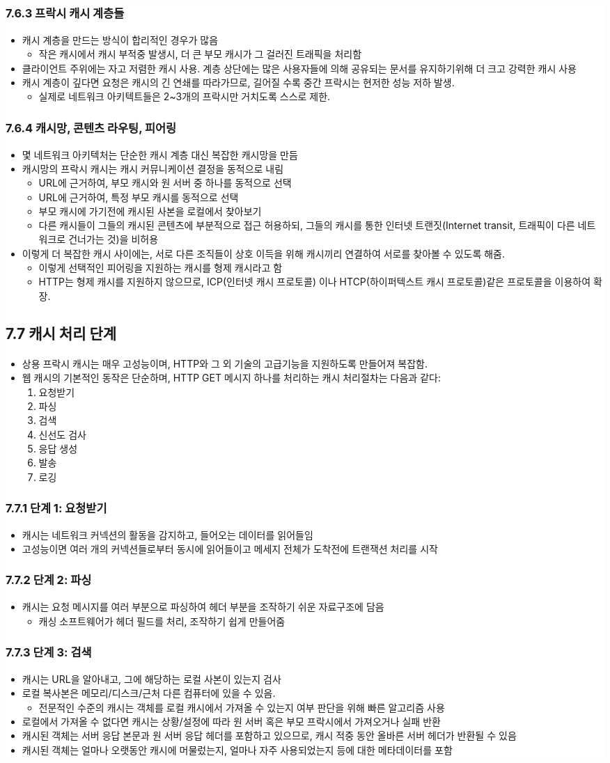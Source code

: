 ### 7.6.3 프락시 캐시 계층들

- 캐시 계층을 만드는 방식이 합리적인 경우가 많음
    - 작은 캐시에서 캐시 부적중 발생시, 더 큰 부모 캐시가 그 걸러진 트래픽을 처리함
- 클라이언트 주위에는 자고 저렴한 캐시 사용. 계층 상단에는 많은 사용자들에 의해 공유되는 문서를 유지하기위해 더 크고 강력한 캐시 사용
- 캐시 계층이 깊다면 요청은 캐시의 긴 연쇄를 따라가므로, 길어질 수록 중간 프락시는 현저한 성능 저하 발생.
    - 실제로 네트워크 아키텍트들은 2~3개의 프락시만 거치도록 스스로 제한.

### 7.6.4 캐시망, 콘텐츠 라우팅, 피어링

- 몇 네트워크 아키텍처는 단순한 캐시 계층 대신 복잡한 캐시망을 만듬
- 캐시망의 프락시 캐시는  캐시 커뮤니케이션 결정을 동적으로 내림
    - URL에 근거하여, 부모 캐시와 원 서버 중 하나를 동적으로 선택
    - URL에 근거하여, 특정 부모 캐시를 동적으로 선택
    - 부모 캐시에 가기전에 캐시된 사본을 로컬에서 찾아보기
    - 다른 캐시들이 그들의 캐시된 콘텐츠에 부분적으로 접근 허용하되, 그들의 캐시를 통한 인터넷 트랜짓(Internet transit, 트래픽이 다른 네트워크로 건너가는 것)을 비허용
- 이렇게 더 복잡한 캐시 사이에는, 서로 다른 조직들이 상호 이득을 위해 캐시끼리 연결하여 서로를 찾아볼 수 있도록 해줌.
    - 이렇게 선택적인 피어링을 지원하는 캐시를 형제 캐시라고 함
    - HTTP는 형제 캐시를 지원하지 않으므로, ICP(인터넷 캐시 프로토콜) 이나 HTCP(하이퍼텍스트 캐시 프로토콜)같은 프로토콜을 이용하여 확장.

## 7.7 캐시 처리 단계

- 상용 프락시 캐시는 매우 고성능이며, HTTP와 그 외 기술의 고급기능을 지원하도록 만들어져 복잡함.
- 웹 캐시의 기본적인 동작은 단순하며, HTTP GET 메시지 하나를 처리하는 캐시 처리절차는 다음과 같다:
    1. 요청받기
    2. 파싱
    3. 검색
    4. 신선도 검사
    5. 응답 생성
    6. 발송
    7. 로깅

### 7.7.1 단계 1: 요청받기

- 캐시는 네트워크 커넥션의 활동을 감지하고, 들어오는 데이터를 읽어들임
- 고성능이면 여러 개의 커넥션들로부터 동시에 읽어들이고 메세지 전체가 도착전에 트랜잭션 처리를 시작

### 7.7.2 단계 2: 파싱

- 캐시는 요청 메시지를 여러 부분으로 파싱하여 헤더 부분을 조작하기 쉬운 자료구조에 담음
    - 캐싱 소프트웨어가 헤더 필드를 처리, 조작하기 쉽게 만들어줌

### 7.7.3 단계 3: 검색

- 캐시는 URL을 알아내고, 그에 해당하는 로컬 사본이 있는지 검사
- 로컬 복사본은 메모리/디스크/근처 다른 컴퓨터에 있을 수 있음.
    - 전문적인 수준의 캐시는 객체를 로컬 캐시에서 가져올 수 있는지 여부 판단을 위해 빠른 알고리즘 사용
- 로컬에서 가져올 수 없다면 캐시는 상황/설정에 따라 원 서버 혹은 부모 프락시에서 가져오거나 실패 반환
- 캐시된 객체는 서버 응답 본문과 원 서버 응답 헤더를 포함하고 있으므로, 캐시 적중 동안 올바른 서버 헤더가 반환될 수 있음
- 캐시된 객체는 얼마나 오랫동안 캐시에 머물렀는지, 얼마나 자주 사용되었는지 등에 대한 메타데이터를 포함
